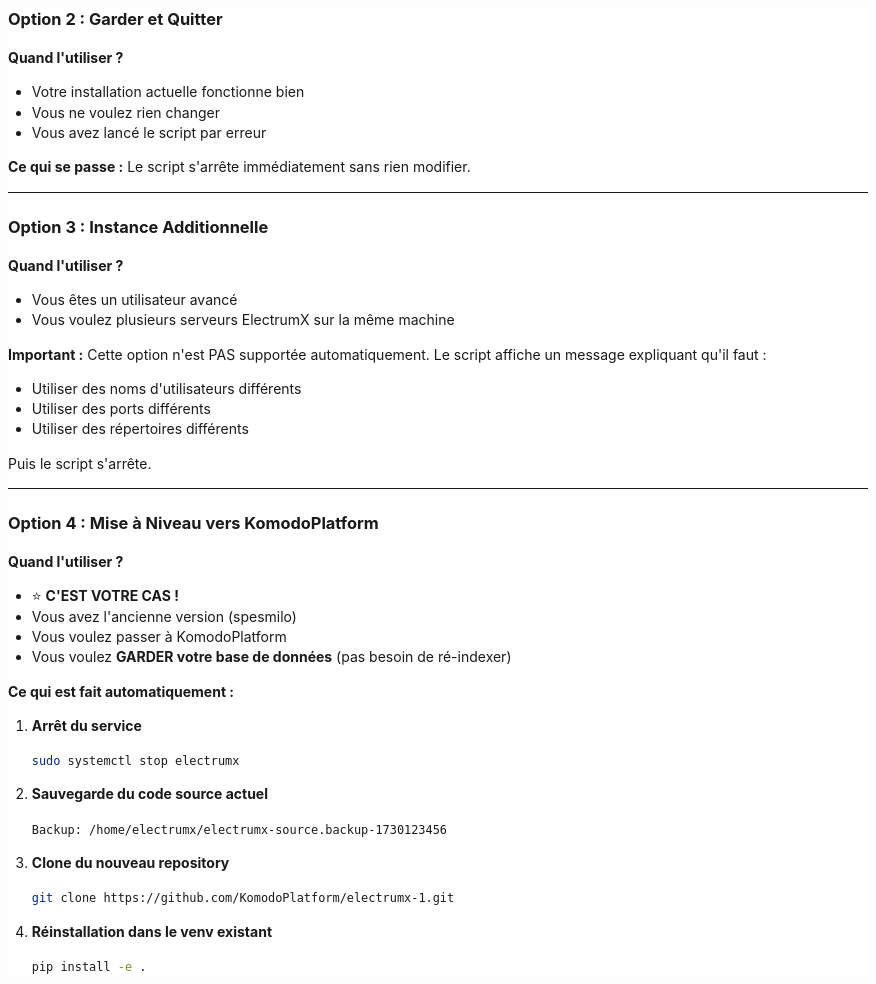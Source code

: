 
### Option 2 : Garder et Quitter
**Quand l'utiliser ?**
- Votre installation actuelle fonctionne bien
- Vous ne voulez rien changer
- Vous avez lancé le script par erreur

**Ce qui se passe :**
Le script s'arrête immédiatement sans rien modifier.

---

### Option 3 : Instance Additionnelle
**Quand l'utiliser ?**
- Vous êtes un utilisateur avancé
- Vous voulez plusieurs serveurs ElectrumX sur la même machine

**Important :**
Cette option n'est PAS supportée automatiquement. Le script affiche un message expliquant qu'il faut :
- Utiliser des noms d'utilisateurs différents
- Utiliser des ports différents
- Utiliser des répertoires différents

Puis le script s'arrête.

---

### Option 4 : Mise à Niveau vers KomodoPlatform
**Quand l'utiliser ?**
- ⭐ **C'EST VOTRE CAS !**
- Vous avez l'ancienne version (spesmilo)
- Vous voulez passer à KomodoPlatform
- Vous voulez **GARDER votre base de données** (pas besoin de ré-indexer)

**Ce qui est fait automatiquement :**

1. **Arrêt du service**
   ```bash
   sudo systemctl stop electrumx
   ```

2. **Sauvegarde du code source actuel**
   ```
   Backup: /home/electrumx/electrumx-source.backup-1730123456
   ```

3. **Clone du nouveau repository**
   ```bash
   git clone https://github.com/KomodoPlatform/electrumx-1.git
   ```

4. **Réinstallation dans le venv existant**
   ```bash
   pip install -e .
   ```

